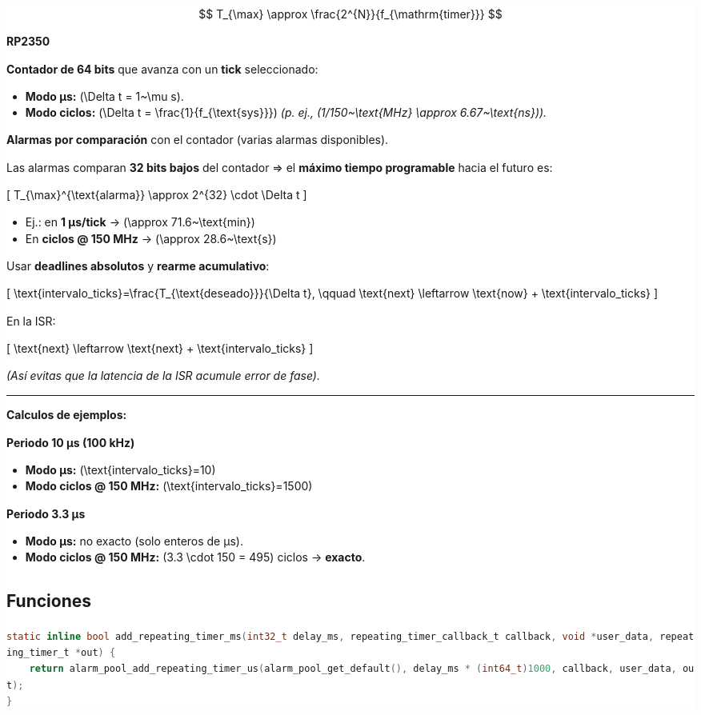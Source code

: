 $$
T_{\max} \approx \frac{2^{N}}{f_{\mathrm{timer}}}
$$

**RP2350**

**Contador de 64 bits** que avanza con un **tick** seleccionado:

- **Modo µs:** \(\Delta t = 1~\mu s\).
- **Modo ciclos:** \(\Delta t = \frac{1}{f_{\text{sys}}}\) *(p. ej., \(1/150~\text{MHz} \approx 6.67~\text{ns}\)).*

**Alarmas por comparación** con el contador (varias alarmas disponibles).

Las alarmas comparan **32 bits bajos** del contador ⇒ el **máximo tiempo programable** hacia el futuro es:

\[
T_{\max}^{\text{alarma}} \approx 2^{32} \cdot \Delta t
\]

- Ej.: en **1 µs/tick** → \(\approx 71.6~\text{min}\)  
- En **ciclos @ 150 MHz** → \(\approx 28.6~\text{s}\)

Usar **deadlines absolutos** y **rearme acumulativo**:

\[
\text{intervalo\_ticks}=\frac{T_{\text{deseado}}}{\Delta t},
\qquad
\text{next} \leftarrow \text{now} + \text{intervalo_ticks}
\]

En la ISR:

\[
\text{next} \leftarrow \text{next} + \text{intervalo_ticks}
\]

*(Así evitas que la latencia de la ISR acumule error de fase).*

---

**Calculos de ejemplos:**

**Periodo 10 µs (100 kHz)**  
- **Modo µs:** \(\text{intervalo\_ticks}=10\)  
- **Modo ciclos @ 150 MHz:** \(\text{intervalo\_ticks}=1500\)

**Periodo 3.3 µs**  
- **Modo µs:** no exacto (solo enteros de µs).  
- **Modo ciclos @ 150 MHz:** \(3.3 \cdot 150 = 495\) ciclos → **exacto**.



## Funciones

```c
static inline bool add_repeating_timer_ms(int32_t delay_ms, repeating_timer_callback_t callback, void *user_data, repeating_timer_t *out) {
    return alarm_pool_add_repeating_timer_us(alarm_pool_get_default(), delay_ms * (int64_t)1000, callback, user_data, out);
}
```
